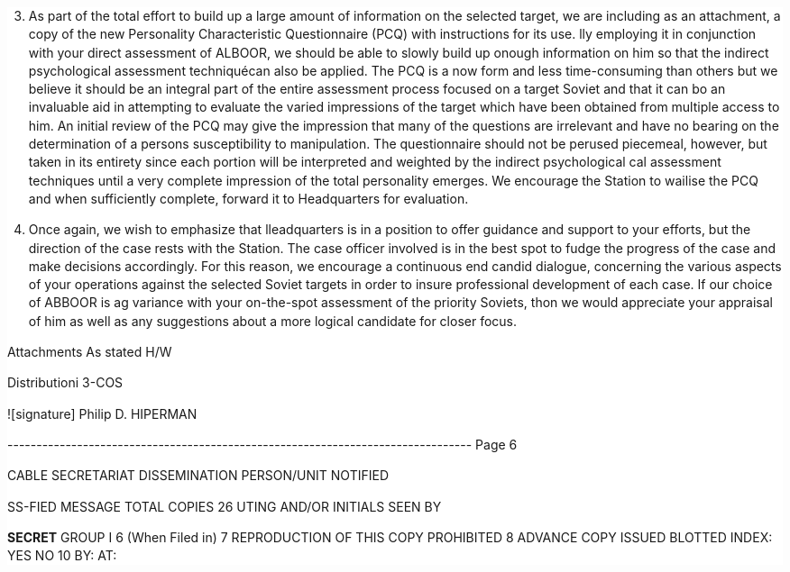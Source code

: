 3. As part of the total effort to build up a large amount of information on the selected target, we are including as an attachment, a copy of the new Personality Characteristic Questionnaire (PCQ) with instructions for its use. lly employing it in conjunction with your direct assessment of ALBOOR, we should be able to slowly build up onough information on him so that the indirect psychological assessment techniquécan also be applied. The PCQ is a now form and less time-consuming than others but we believe it should be an integral part of the entire assessment process focused on a target Soviet and that it can bo an invaluable aid in attempting to evaluate the varied impressions of the target which have been obtained from multiple access to him. An initial review of the PCQ may give the impression that many of the questions are irrelevant and have no bearing on the determination of a persons susceptibility to manipulation. The questionnaire should not be perused piecemeal, however, but taken in its entirety since each portion will be interpreted and weighted by the indirect psychological cal assessment techniques until a very complete impression of the total personality emerges. We encourage the Station to wailise the PCQ and when sufficiently complete, forward it to Headquarters for evaluation.

4. Once again, we wish to emphasize that lleadquarters is in a position to offer guidance and support to your efforts, but the direction of the case rests with the Station. The case officer involved is in the best spot to fudge the progress of the case and make decisions accordingly. For this reason, we encourage a continuous end candid dialogue, concerning the various aspects of your operations against the selected Soviet targets in order to insure professional development of each case. If our choice of ABBOOR is ag variance with your on-the-spot assessment of the priority Soviets, thon we would appreciate your appraisal of him as well as any suggestions about a more logical candidate for closer focus.

Attachments
As stated H/W

Distributioni
3-COS

![signature]
Philip D. HIPERMAN


-------------------------------------------------------------------------------- Page 6

CABLE SECRETARIAT DISSEMINATION
PERSON/UNIT NOTIFIED

SS-FIED MESSAGE
TOTAL COPIES 26
UTING AND/OR INITIALS SEEN BY

**SECRET**
GROUP I
6
(When Filed in)
7
REPRODUCTION OF THIS COPY PROHIBITED
8
ADVANCE COPY
ISSUED
BLOTTED
INDEX: YES NO
10
BY:
AT:
